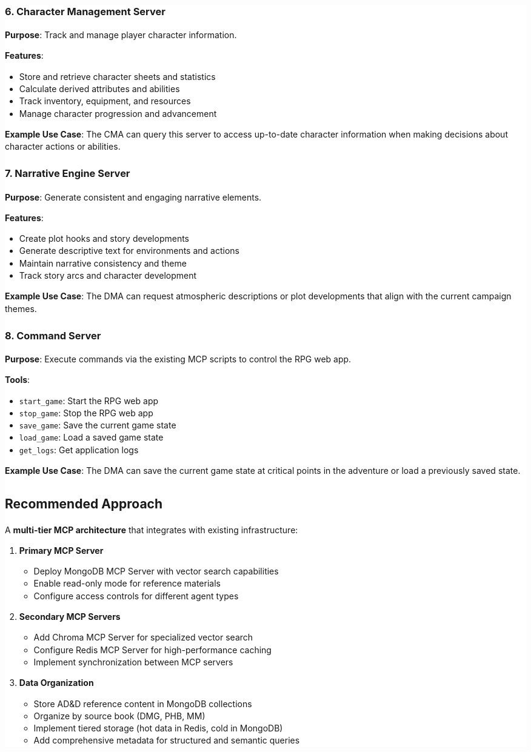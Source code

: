 ### 6. Character Management Server

**Purpose**: Track and manage player character information.

**Features**:
- Store and retrieve character sheets and statistics
- Calculate derived attributes and abilities
- Track inventory, equipment, and resources
- Manage character progression and advancement

**Example Use Case**: The CMA can query this server to access up-to-date character information when making decisions about character actions or abilities.

### 7. Narrative Engine Server

**Purpose**: Generate consistent and engaging narrative elements.

**Features**:
- Create plot hooks and story developments
- Generate descriptive text for environments and actions
- Maintain narrative consistency and theme
- Track story arcs and character development

**Example Use Case**: The DMA can request atmospheric descriptions or plot developments that align with the current campaign themes.

### 8. Command Server

**Purpose**: Execute commands via the existing MCP scripts to control the RPG web app.

**Tools**:
- `start_game`: Start the RPG web app
- `stop_game`: Stop the RPG web app
- `save_game`: Save the current game state
- `load_game`: Load a saved game state
- `get_logs`: Get application logs

**Example Use Case**: The DMA can save the current game state at critical points in the adventure or load a previously saved state.

## Recommended Approach

A **multi-tier MCP architecture** that integrates with existing infrastructure:

1. **Primary MCP Server**
   - Deploy MongoDB MCP Server with vector search capabilities
   - Enable read-only mode for reference materials
   - Configure access controls for different agent types

2. **Secondary MCP Servers**
   - Add Chroma MCP Server for specialized vector search
   - Configure Redis MCP Server for high-performance caching
   - Implement synchronization between MCP servers

3. **Data Organization**
   - Store AD&D reference content in MongoDB collections
   - Organize by source book (DMG, PHB, MM)
   - Implement tiered storage (hot data in Redis, cold in MongoDB)
   - Add comprehensive metadata for structured and semantic queries
